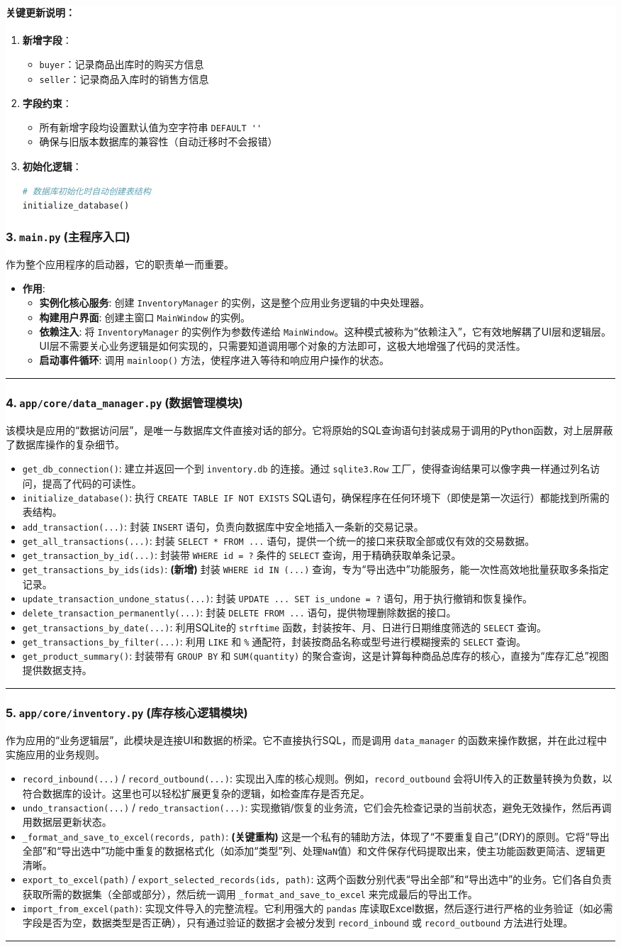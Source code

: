 #### 关键更新说明：
1. **新增字段**：
   - `buyer`：记录商品出库时的购买方信息
   - `seller`：记录商品入库时的销售方信息
   
2. **字段约束**：
   - 所有新增字段均设置默认值为空字符串 `DEFAULT ''`
   - 确保与旧版本数据库的兼容性（自动迁移时不会报错）

3. **初始化逻辑**：
   ```python
   # 数据库初始化时自动创建表结构
   initialize_database()

### 3. `main.py` (主程序入口)

作为整个应用程序的启动器，它的职责单一而重要。

* **作用**:
    * **实例化核心服务**: 创建 `InventoryManager` 的实例，这是整个应用业务逻辑的中央处理器。
    * **构建用户界面**: 创建主窗口 `MainWindow` 的实例。
    * **依赖注入**: 将 `InventoryManager` 的实例作为参数传递给 `MainWindow`。这种模式被称为“依赖注入”，它有效地解耦了UI层和逻辑层。UI层不需要关心业务逻辑是如何实现的，只需要知道调用哪个对象的方法即可，这极大地增强了代码的灵活性。
    * **启动事件循环**: 调用 `mainloop()` 方法，使程序进入等待和响应用户操作的状态。

---

### 4. `app/core/data_manager.py` (数据管理模块)

该模块是应用的“数据访问层”，是唯一与数据库文件直接对话的部分。它将原始的SQL查询语句封装成易于调用的Python函数，对上层屏蔽了数据库操作的复杂细节。

* `get_db_connection()`: 建立并返回一个到 `inventory.db` 的连接。通过 `sqlite3.Row` 工厂，使得查询结果可以像字典一样通过列名访问，提高了代码的可读性。
* `initialize_database()`: 执行 `CREATE TABLE IF NOT EXISTS` SQL语句，确保程序在任何环境下（即使是第一次运行）都能找到所需的表结构。
* `add_transaction(...)`: 封装 `INSERT` 语句，负责向数据库中安全地插入一条新的交易记录。
* `get_all_transactions(...)`: 封装 `SELECT * FROM ...` 语句，提供一个统一的接口来获取全部或仅有效的交易数据。
* `get_transaction_by_id(...)`: 封装带 `WHERE id = ?` 条件的 `SELECT` 查询，用于精确获取单条记录。
* `get_transactions_by_ids(ids)`: **(新增)** 封装 `WHERE id IN (...)` 查询，专为“导出选中”功能服务，能一次性高效地批量获取多条指定记录。
* `update_transaction_undone_status(...)`: 封装 `UPDATE ... SET is_undone = ?` 语句，用于执行撤销和恢复操作。
* `delete_transaction_permanently(...)`: 封装 `DELETE FROM ...` 语句，提供物理删除数据的接口。
* `get_transactions_by_date(...)`: 利用SQLite的 `strftime` 函数，封装按年、月、日进行日期维度筛选的 `SELECT` 查询。
* `get_transactions_by_filter(...)`: 利用 `LIKE` 和 `%` 通配符，封装按商品名称或型号进行模糊搜索的 `SELECT` 查询。
* `get_product_summary()`: 封装带有 `GROUP BY` 和 `SUM(quantity)` 的聚合查询，这是计算每种商品总库存的核心，直接为“库存汇总”视图提供数据支持。

---

### 5. `app/core/inventory.py` (库存核心逻辑模块)

作为应用的“业务逻辑层”，此模块是连接UI和数据的桥梁。它不直接执行SQL，而是调用 `data_manager` 的函数来操作数据，并在此过程中实施应用的业务规则。

* `record_inbound(...)` / `record_outbound(...)`: 实现出入库的核心规则。例如，`record_outbound` 会将UI传入的正数量转换为负数，以符合数据库的设计。这里也可以轻松扩展更复杂的逻辑，如检查库存是否充足。
* `undo_transaction(...)` / `redo_transaction(...)`: 实现撤销/恢复的业务流，它们会先检查记录的当前状态，避免无效操作，然后再调用数据层更新状态。
* `_format_and_save_to_excel(records, path)`: **(关键重构)** 这是一个私有的辅助方法，体现了“不要重复自己”(DRY)的原则。它将“导出全部”和“导出选中”功能中重复的数据格式化（如添加“类型”列、处理`NaN`值）和文件保存代码提取出来，使主功能函数更简洁、逻辑更清晰。
* `export_to_excel(path)` / `export_selected_records(ids, path)`: 这两个函数分别代表“导出全部”和“导出选中”的业务。它们各自负责获取所需的数据集（全部或部分），然后统一调用 `_format_and_save_to_excel` 来完成最后的导出工作。
* `import_from_excel(path)`: 实现文件导入的完整流程。它利用强大的 `pandas` 库读取Excel数据，然后逐行进行严格的业务验证（如必需字段是否为空，数据类型是否正确），只有通过验证的数据才会被分发到 `record_inbound` 或 `record_outbound` 方法进行处理。

---

   ```